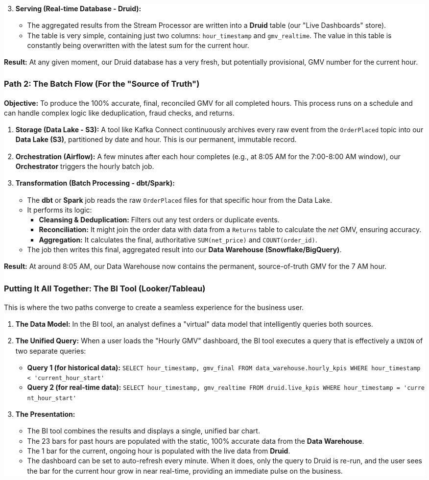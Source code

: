 3.  **Serving (Real-time Database - Druid):**

      * The aggregated results from the Stream Processor are written into a **Druid** table (our "Live Dashboards" store).
      * The table is very simple, containing just two columns: `hour_timestamp` and `gmv_realtime`. The value in this table is constantly being overwritten with the latest sum for the current hour.

**Result:** At any given moment, our Druid database has a very fresh, but potentially provisional, GMV number for the current hour.

### Path 2: The Batch Flow (For the "Source of Truth")

**Objective:** To produce the 100% accurate, final, reconciled GMV for all completed hours. This process runs on a schedule and can handle complex logic like deduplication, fraud checks, and returns.

1.  **Storage (Data Lake - S3):** A tool like Kafka Connect continuously archives every raw event from the `OrderPlaced` topic into our **Data Lake (S3)**, partitioned by date and hour. This is our permanent, immutable record.

2.  **Orchestration (Airflow):** A few minutes after each hour completes (e.g., at 8:05 AM for the 7:00-8:00 AM window), our **Orchestrator** triggers the hourly batch job.

3.  **Transformation (Batch Processing - dbt/Spark):**

      * The **dbt** or **Spark** job reads the raw `OrderPlaced` files for that specific hour from the Data Lake.
      * It performs its logic:
          * **Cleansing & Deduplication:** Filters out any test orders or duplicate events.
          * **Reconciliation:** It might join the order data with data from a `Returns` table to calculate the *net* GMV, ensuring accuracy.
          * **Aggregation:** It calculates the final, authoritative `SUM(net_price)` and `COUNT(order_id)`.
      * The job then writes this final, aggregated result into our **Data Warehouse (Snowflake/BigQuery)**.

**Result:** At around 8:05 AM, our Data Warehouse now contains the permanent, source-of-truth GMV for the 7 AM hour.

### Putting It All Together: The BI Tool (Looker/Tableau)

This is where the two paths converge to create a seamless experience for the business user.

1.  **The Data Model:** In the BI tool, an analyst defines a "virtual" data model that intelligently queries both sources.

2.  **The Unified Query:** When a user loads the "Hourly GMV" dashboard, the BI tool executes a query that is effectively a `UNION` of two separate queries:

      * **Query 1 (for historical data):**
        `SELECT hour_timestamp, gmv_final FROM data_warehouse.hourly_kpis WHERE hour_timestamp < 'current_hour_start'`
      * **Query 2 (for real-time data):**
        `SELECT hour_timestamp, gmv_realtime FROM druid.live_kpis WHERE hour_timestamp = 'current_hour_start'`

3.  **The Presentation:**

      * The BI tool combines the results and displays a single, unified bar chart.
      * The 23 bars for past hours are populated with the static, 100% accurate data from the **Data Warehouse**.
      * The 1 bar for the current, ongoing hour is populated with the live data from **Druid**.
      * The dashboard can be set to auto-refresh every minute. When it does, only the query to Druid is re-run, and the user sees the bar for the current hour grow in near real-time, providing an immediate pulse on the business.

